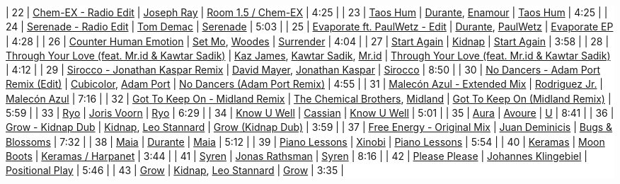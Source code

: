 | 22 | [Chem\-EX \- Radio Edit](https://open.spotify.com/track/5p3WRo6ZUhgeemKzxmCA8f) | [Joseph Ray](https://open.spotify.com/artist/4O2IFXgH0FqMSHU4pzpqQX) | [Room 1.5 / Chem\-EX](https://open.spotify.com/album/18mkOAN0Ur1VI9IwlV5OxV) | 4:25 |
| 23 | [Taos Hum](https://open.spotify.com/track/0xXUDgPG6ZxvhgNxQXHtdu) | [Durante](https://open.spotify.com/artist/1BqIPGrEhdjdLFpUzce2dh), [Enamour](https://open.spotify.com/artist/6D1PUSzHf2Z4jTFIdhjJoO) | [Taos Hum](https://open.spotify.com/album/3aI8JNCPIel0nxjt1WvXSG) | 4:25 |
| 24 | [Serenade \- Radio Edit](https://open.spotify.com/track/3WrUwFdVmsQGJ15ytGFNw8) | [Tom Demac](https://open.spotify.com/artist/3758ZYkL9uiug7nHTQNWcP) | [Serenade](https://open.spotify.com/album/22fyTTuxua996UoZk41lft) | 5:03 |
| 25 | [Evaporate ft\. PaulWetz \- Edit](https://open.spotify.com/track/6NWAAl3Awelh8I7cs4ud2w) | [Durante](https://open.spotify.com/artist/1BqIPGrEhdjdLFpUzce2dh), [PaulWetz](https://open.spotify.com/artist/1uaDw0T6O916Kv8TxJsQzb) | [Evaporate EP](https://open.spotify.com/album/4A3MuCKnk8RHXepwfX9qf1) | 4:28 |
| 26 | [Counter Human Emotion](https://open.spotify.com/track/4nAN5NfNT2eLgmsAa0Xm6w) | [Set Mo](https://open.spotify.com/artist/2rv8IrcIQiFKkdvQAgUTZj), [Woodes](https://open.spotify.com/artist/0lgc1ljuLwkY1VRtDkFSLK) | [Surrender](https://open.spotify.com/album/45uZ5X6Vx5m2hJXZeE2pTD) | 4:04 |
| 27 | [Start Again](https://open.spotify.com/track/73jH2B3dY3nmdH6xDlBWgF) | [Kidnap](https://open.spotify.com/artist/3PvqCbhNlq96JXxPszCMZT) | [Start Again](https://open.spotify.com/album/6dZWgDzuL9z9Qbh5CFMJLR) | 3:58 |
| 28 | [Through Your Love \(feat\. Mr.id & Kawtar Sadik\)](https://open.spotify.com/track/3NSX3EgcyuXsqexv09SO5M) | [Kaz James](https://open.spotify.com/artist/1XGHs7YFtpCbDGKaNdPPtA), [Kawtar Sadik](https://open.spotify.com/artist/76hWhGu3o57UxXrt5BLljb), [Mr.id](https://open.spotify.com/artist/6OEYeOGJNuHVhukFpLY49F) | [Through Your Love \(feat\. Mr.id & Kawtar Sadik\)](https://open.spotify.com/album/47LbnqAz2CQ7fJ4NtBDvv7) | 4:12 |
| 29 | [Sirocco \- Jonathan Kaspar Remix](https://open.spotify.com/track/2ZKzCBGSs5RQI7ANjDyWc9) | [David Mayer](https://open.spotify.com/artist/7Mf7RKErlQ5maEdHTXNexf), [Jonathan Kaspar](https://open.spotify.com/artist/0R3hsihsVWcPQq5H898UP0) | [Sirocco](https://open.spotify.com/album/4hEKc6wJewLpEV8ohXd2Vm) | 8:50 |
| 30 | [No Dancers \- Adam Port Remix \(Edit\)](https://open.spotify.com/track/0t0P8rzoZpd0EhgdWnYk8r) | [Cubicolor](https://open.spotify.com/artist/4nMIbZxtt1kWqUZ8VNKvjU), [Adam Port](https://open.spotify.com/artist/2loEsOijJ6XiGzWYFXMIRk) | [No Dancers \(Adam Port Remix\)](https://open.spotify.com/album/1L7DJHw45ZZOd3D8hFa0jg) | 4:55 |
| 31 | [Malecón Azul \- Extended Mix](https://open.spotify.com/track/7zaekywYAg9HuOEK1XXrz0) | [Rodriguez Jr.](https://open.spotify.com/artist/6Th7POyVfZgiHJQ64ddV5Y) | [Malecón Azul](https://open.spotify.com/album/0S2CP7bvlI3JolkH5c4LGj) | 7:16 |
| 32 | [Got To Keep On \- Midland Remix](https://open.spotify.com/track/4gFOvBBmtQcYQMQ8YxpeSu) | [The Chemical Brothers](https://open.spotify.com/artist/1GhPHrq36VKCY3ucVaZCfo), [Midland](https://open.spotify.com/artist/1YFLNH4rO40x9i16RpLwdY) | [Got To Keep On \(Midland Remix\)](https://open.spotify.com/album/0vhKK6lncAtZWC3qkSzd1t) | 5:59 |
| 33 | [Ryo](https://open.spotify.com/track/0VfUUuAT8TbTRKbRmlxMMo) | [Joris Voorn](https://open.spotify.com/artist/4jGpKAmwvU263l0tUh4xKU) | [Ryo](https://open.spotify.com/album/380CczsK4Z1rVXkrVgnOPx) | 6:29 |
| 34 | [Know U Well](https://open.spotify.com/track/20nDYyRNL4u5Kukzy1pL6z) | [Cassian](https://open.spotify.com/artist/1ChtRJ3f4rbv4vtz87i6CD) | [Know U Well](https://open.spotify.com/album/4p7WoeGqFYXez7aLcuy18s) | 5:01 |
| 35 | [Aura](https://open.spotify.com/track/1kiC8s00MHvGn443VAOl45) | [Avoure](https://open.spotify.com/artist/37S9qlW44AiakSF45Vra1E) | [U](https://open.spotify.com/album/6jh6O8VtCIlhYF8PZZn9xv) | 8:41 |
| 36 | [Grow \- Kidnap Dub](https://open.spotify.com/track/6ldvdDuUgx5CgJv8iLOhmR) | [Kidnap](https://open.spotify.com/artist/3PvqCbhNlq96JXxPszCMZT), [Leo Stannard](https://open.spotify.com/artist/37fzXndf2fxVrk7qarhyo0) | [Grow \(Kidnap Dub\)](https://open.spotify.com/album/6quoci6tRS60RryCp3WP62) | 3:59 |
| 37 | [Free Energy \- Original Mix](https://open.spotify.com/track/1oAFe4pX7o5iIb96NPguHp) | [Juan Deminicis](https://open.spotify.com/artist/7DN8Db1uGrW7eUDjKf3Bfi) | [Bugs & Blossoms](https://open.spotify.com/album/7gc7INYiV83GH367pAisSr) | 7:32 |
| 38 | [Maia](https://open.spotify.com/track/2ly2df2rqqeSvzC5C2j8wt) | [Durante](https://open.spotify.com/artist/1BqIPGrEhdjdLFpUzce2dh) | [Maia](https://open.spotify.com/album/1Dixdn4V9W9XfKZivGKaP5) | 5:12 |
| 39 | [Piano Lessons](https://open.spotify.com/track/7gL1nRHr95xVc063ow3dKO) | [Xinobi](https://open.spotify.com/artist/1w7cucUEPR1Yq9g03g6T8m) | [Piano Lessons](https://open.spotify.com/album/4kG4z2wDrTz1B7bzIWr74W) | 5:54 |
| 40 | [Keramas](https://open.spotify.com/track/6QYthxincEvqQzGkfAOAiK) | [Moon Boots](https://open.spotify.com/artist/3cIXmCH7iNcslTbwrwS7zy) | [Keramas / Harpanet](https://open.spotify.com/album/3d6TLlQimQZIXeQyhMFQq4) | 3:44 |
| 41 | [Syren](https://open.spotify.com/track/2FhN6qG1w42NAibaHFcjw5) | [Jonas Rathsman](https://open.spotify.com/artist/0evBopfnhhbHzmHebWTDx7) | [Syren](https://open.spotify.com/album/5fCc9QqaXecBV61RtMr76v) | 8:16 |
| 42 | [Please Please](https://open.spotify.com/track/43SPbiqjpdessBBfiDTVEG) | [Johannes Klingebiel](https://open.spotify.com/artist/08k6Cr6tJL0XpXALvDKHz3) | [Positional Play](https://open.spotify.com/album/7kohxGDjZYjRgWLBh7xAWw) | 5:46 |
| 43 | [Grow](https://open.spotify.com/track/5gGFi6ClwnTeWFu6aJgJAc) | [Kidnap](https://open.spotify.com/artist/3PvqCbhNlq96JXxPszCMZT), [Leo Stannard](https://open.spotify.com/artist/37fzXndf2fxVrk7qarhyo0) | [Grow](https://open.spotify.com/album/3FjdobzxQc39OEjHOXAMvI) | 3:35 |